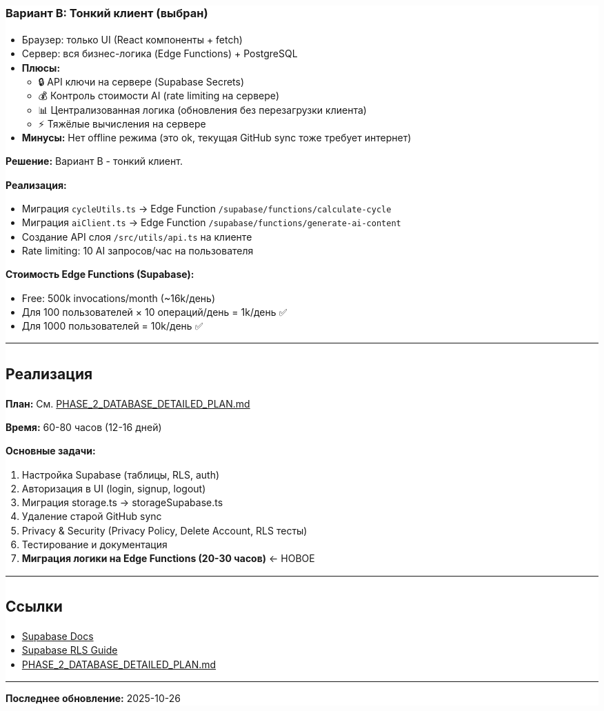 ### Вариант B: Тонкий клиент (выбран)
- Браузер: только UI (React компоненты + fetch)
- Сервер: вся бизнес-логика (Edge Functions) + PostgreSQL
- **Плюсы:**
  - 🔒 API ключи на сервере (Supabase Secrets)
  - 💰 Контроль стоимости AI (rate limiting на сервере)
  - 📊 Централизованная логика (обновления без перезагрузки клиента)
  - ⚡ Тяжёлые вычисления на сервере
- **Минусы:** Нет offline режима (это ok, текущая GitHub sync тоже требует интернет)

**Решение:** Вариант B - тонкий клиент.

**Реализация:**
- Миграция `cycleUtils.ts` → Edge Function `/supabase/functions/calculate-cycle`
- Миграция `aiClient.ts` → Edge Function `/supabase/functions/generate-ai-content`
- Создание API слоя `/src/utils/api.ts` на клиенте
- Rate limiting: 10 AI запросов/час на пользователя

**Стоимость Edge Functions (Supabase):**
- Free: 500k invocations/month (~16k/день)
- Для 100 пользователей × 10 операций/день = 1k/день ✅
- Для 1000 пользователей = 10k/день ✅

---

## Реализация

**План:** См. [PHASE_2_DATABASE_DETAILED_PLAN.md](../roadmap/PHASE_2_DATABASE_DETAILED_PLAN.md)

**Время:** 60-80 часов (12-16 дней)

**Основные задачи:**
1. Настройка Supabase (таблицы, RLS, auth)
2. Авторизация в UI (login, signup, logout)
3. Миграция storage.ts → storageSupabase.ts
4. Удаление старой GitHub sync
5. Privacy & Security (Privacy Policy, Delete Account, RLS тесты)
6. Тестирование и документация
7. **Миграция логики на Edge Functions (20-30 часов)** ← НОВОЕ

---

## Ссылки

- [Supabase Docs](https://supabase.com/docs)
- [Supabase RLS Guide](https://supabase.com/docs/guides/auth/row-level-security)
- [PHASE_2_DATABASE_DETAILED_PLAN.md](../roadmap/PHASE_2_DATABASE_DETAILED_PLAN.md)

---

**Последнее обновление:** 2025-10-26
